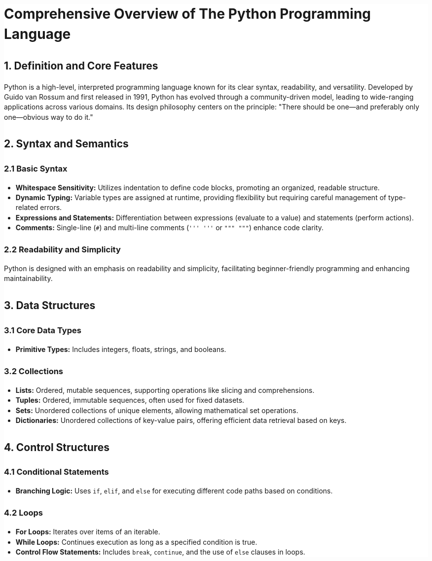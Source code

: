 # Comprehensive Overview of The Python Programming Language

## 1. Definition and Core Features
Python is a high-level, interpreted programming language known for its clear syntax, readability, and versatility. Developed by Guido van Rossum and first released in 1991, Python has evolved through a community-driven model, leading to wide-ranging applications across various domains. Its design philosophy centers on the principle: "There should be one—and preferably only one—obvious way to do it."

## 2. Syntax and Semantics
### 2.1 Basic Syntax
- **Whitespace Sensitivity:** Utilizes indentation to define code blocks, promoting an organized, readable structure.
- **Dynamic Typing:** Variable types are assigned at runtime, providing flexibility but requiring careful management of type-related errors.
- **Expressions and Statements:** Differentiation between expressions (evaluate to a value) and statements (perform actions).
- **Comments:** Single-line (`#`) and multi-line comments (`''' '''` or `""" """`) enhance code clarity.

### 2.2 Readability and Simplicity
Python is designed with an emphasis on readability and simplicity, facilitating beginner-friendly programming and enhancing maintainability.

## 3. Data Structures
### 3.1 Core Data Types
- **Primitive Types:** Includes integers, floats, strings, and booleans.

### 3.2 Collections
- **Lists:** Ordered, mutable sequences, supporting operations like slicing and comprehensions.
- **Tuples:** Ordered, immutable sequences, often used for fixed datasets.
- **Sets:** Unordered collections of unique elements, allowing mathematical set operations.
- **Dictionaries:** Unordered collections of key-value pairs, offering efficient data retrieval based on keys.

## 4. Control Structures
### 4.1 Conditional Statements
- **Branching Logic:** Uses `if`, `elif`, and `else` for executing different code paths based on conditions.

### 4.2 Loops
- **For Loops:** Iterates over items of an iterable.
- **While Loops:** Continues execution as long as a specified condition is true.
- **Control Flow Statements:** Includes `break`, `continue`, and the use of `else` clauses in loops.
